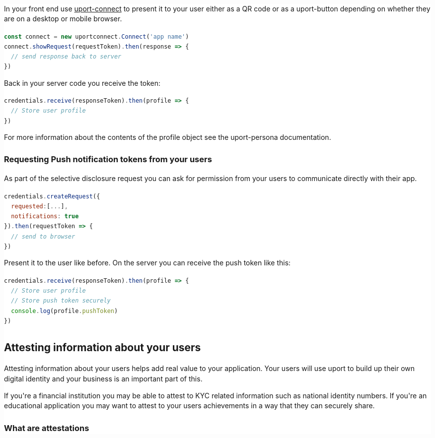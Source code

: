 In your front end use [uport-connect](https://github.com/uport-project/uport-connect) to present it to your user either as a QR code or as a uport-button depending on whether they are on a desktop or mobile browser.

```javascript
const connect = new uportconnect.Connect('app name')
connect.showRequest(requestToken).then(response => {
  // send response back to server
})
```

Back in your server code you receive the token:

```javascript
credentials.receive(responseToken).then(profile => {
  // Store user profile
})
```

For more information about the contents of the profile object see the uport-persona documentation.

### Requesting Push notification tokens from your users

As part of the selective disclosure request you can ask for permission from your users to communicate directly with their app.

```javascript
credentials.createRequest({
  requested:[...],
  notifications: true
}).then(requestToken => {
  // send to browser
})
```

Present it to the user like before. On the server you can receive the push token like this:

```javascript
credentials.receive(responseToken).then(profile => {
  // Store user profile
  // Store push token securely
  console.log(profile.pushToken)
})
```

## Attesting information about your users

Attesting information about your users helps add real value to your application. Your users will use uport to build up their own digital identity and your business is an important part of this.

If you're a financial institution you may be able to attest to KYC related information such as national identity numbers. If you're an educational application you may want to attest to your users achievements in a way that they can securely share.

### What are attestations
